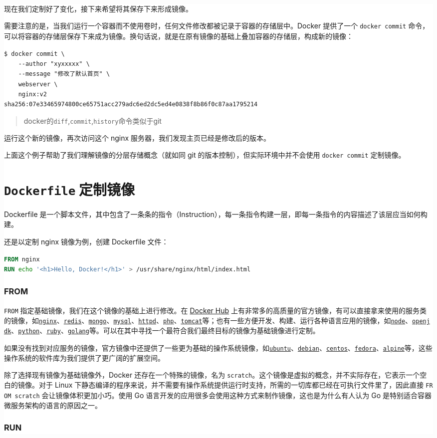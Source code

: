 现在我们定制好了变化，接下来希望将其保存下来形成镜像。

需要注意的是，当我们运行一个容器而不使用卷时，任何文件修改都被记录于容器的存储层中。Docker 提供了一个 `docker commit` 命令，可以将容器的存储层保存下来成为镜像。换句话说，就是在原有镜像的基础上叠加容器的存储层，构成新的镜像：

```shell
$ docker commit \
    --author "xyxxxxx" \
    --message "修改了默认首页" \
    webserver \
    nginx:v2
sha256:07e33465974800ce65751acc279adc6ed2dc5ed4e0838f8b86f0c87aa1795214
```

> docker的`diff`,`commit`,`history`命令类似于git

运行这个新的镜像，再次访问这个 nginx 服务器，我们发现主页已经是修改后的版本。

上面这个例子帮助了我们理解镜像的分层存储概念（就如同 git 的版本控制），但实际环境中并不会使用 `docker commit` 定制镜像。





# `Dockerfile` 定制镜像

Dockerfile 是一个脚本文件，其中包含了一条条的指令（Instruction），每一条指令构建一层，即每一条指令的内容描述了该层应当如何构建。

还是以定制 nginx 镜像为例，创建 Dockerfile 文件：

```dockerfile
FROM nginx
RUN echo '<h1>Hello, Docker!</h1>' > /usr/share/nginx/html/index.html
```



### FROM

`FROM` 指定基础镜像，我们在这个镜像的基础上进行修改。在 [Docker Hub](https://hub.docker.com/) 上有非常多的高质量的官方镜像，有可以直接拿来使用的服务类的镜像，如[`nginx`](https://hub.docker.com/_/nginx/)、[`redis`](https://hub.docker.com/_/redis/)、[`mongo`](https://hub.docker.com/_/mongo/)、[`mysql`](https://hub.docker.com/_/mysql/)、[`httpd`](https://hub.docker.com/_/httpd/)、[`php`](https://hub.docker.com/_/php/)、[`tomcat`](https://hub.docker.com/_/tomcat/)等；也有一些方便开发、构建、运行各种语言应用的镜像，如[`node`](https://hub.docker.com/_/node)、[`openjdk`](https://hub.docker.com/_/openjdk/)、[`python`](https://hub.docker.com/_/python/)、[`ruby`](https://hub.docker.com/_/ruby/)、[`golang`](https://hub.docker.com/_/golang/)等。可以在其中寻找一个最符合我们最终目标的镜像为基础镜像进行定制。

如果没有找到对应服务的镜像，官方镜像中还提供了一些更为基础的操作系统镜像，如[`ubuntu`](https://hub.docker.com/_/ubuntu/)、[`debian`](https://hub.docker.com/_/debian/)、[`centos`](https://hub.docker.com/_/centos/)、[`fedora`](https://hub.docker.com/_/fedora/)、[`alpine`](https://hub.docker.com/_/alpine/)等，这些操作系统的软件库为我们提供了更广阔的扩展空间。

除了选择现有镜像为基础镜像外，Docker 还存在一个特殊的镜像，名为 `scratch`。这个镜像是虚拟的概念，并不实际存在，它表示一个空白的镜像。对于 Linux 下静态编译的程序来说，并不需要有操作系统提供运行时支持，所需的一切库都已经在可执行文件里了，因此直接 `FROM scratch` 会让镜像体积更加小巧。使用 Go 语言开发的应用很多会使用这种方式来制作镜像，这也是为什么有人认为 Go 是特别适合容器微服务架构的语言的原因之一。



### RUN
